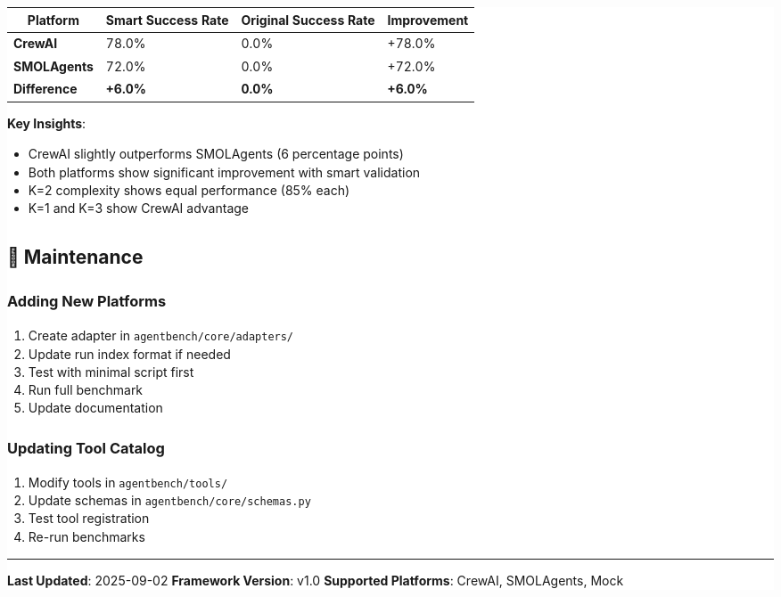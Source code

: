 | Platform | Smart Success Rate | Original Success Rate | Improvement |
|----------|-------------------|----------------------|-------------|
| **CrewAI** | 78.0% | 0.0% | +78.0% |
| **SMOLAgents** | 72.0% | 0.0% | +72.0% |
| **Difference** | **+6.0%** | **0.0%** | **+6.0%** |

**Key Insights**:
- CrewAI slightly outperforms SMOLAgents (6 percentage points)
- Both platforms show significant improvement with smart validation
- K=2 complexity shows equal performance (85% each)
- K=1 and K=3 show CrewAI advantage

## 🔄 **Maintenance**

### **Adding New Platforms**
1. Create adapter in `agentbench/core/adapters/`
2. Update run index format if needed
3. Test with minimal script first
4. Run full benchmark
5. Update documentation

### **Updating Tool Catalog**
1. Modify tools in `agentbench/tools/`
2. Update schemas in `agentbench/core/schemas.py`
3. Test tool registration
4. Re-run benchmarks

---

**Last Updated**: 2025-09-02
**Framework Version**: v1.0
**Supported Platforms**: CrewAI, SMOLAgents, Mock
